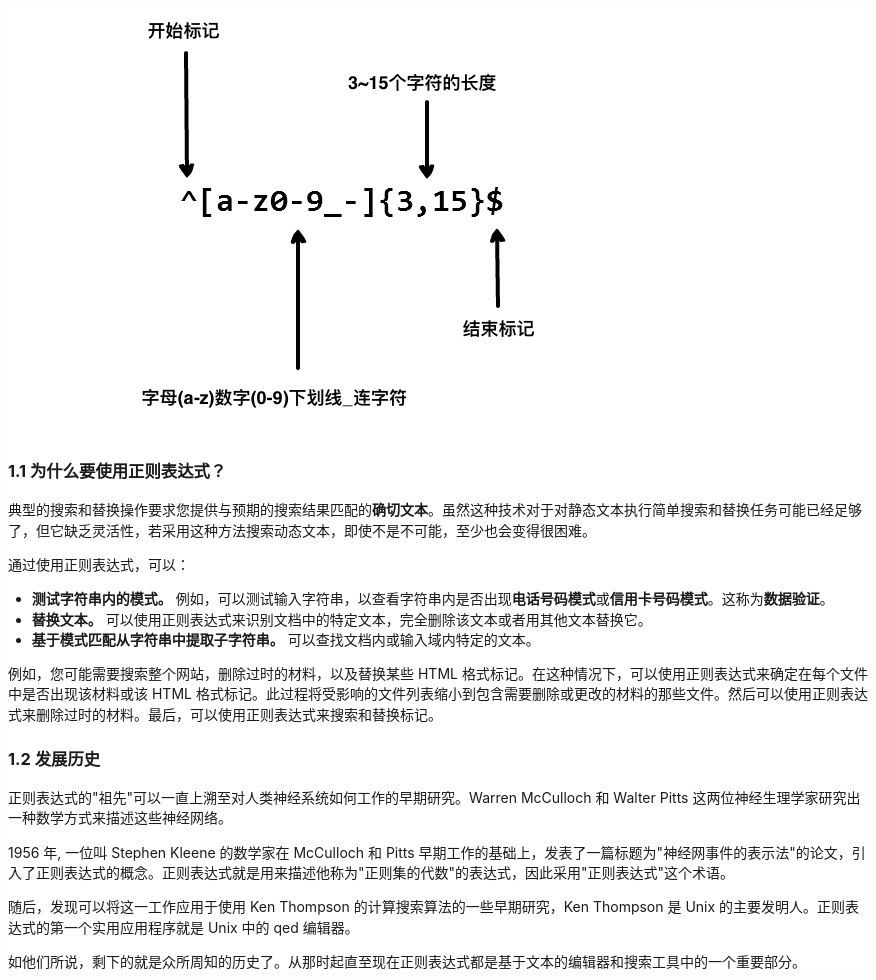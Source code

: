![img](assets/regexp-cn.png)

### 1.1 为什么要使用正则表达式？

典型的搜索和替换操作要求您提供与预期的搜索结果匹配的**确切文本**。虽然这种技术对于对静态文本执行简单搜索和替换任务可能已经足够了，但它缺乏灵活性，若采用这种方法搜索动态文本，即使不是不可能，至少也会变得很困难。

通过使用正则表达式，可以：

- **测试字符串内的模式。**
    例如，可以测试输入字符串，以查看字符串内是否出现**电话号码模式**或**信用卡号码模式**。这称为**数据验证**。
- **替换文本。**
    可以使用正则表达式来识别文档中的特定文本，完全删除该文本或者用其他文本替换它。
- **基于模式匹配从字符串中提取子字符串。**
    可以查找文档内或输入域内特定的文本。

例如，您可能需要搜索整个网站，删除过时的材料，以及替换某些 HTML 格式标记。在这种情况下，可以使用正则表达式来确定在每个文件中是否出现该材料或该 HTML 格式标记。此过程将受影响的文件列表缩小到包含需要删除或更改的材料的那些文件。然后可以使用正则表达式来删除过时的材料。最后，可以使用正则表达式来搜索和替换标记。



### 1.2 发展历史

正则表达式的"祖先"可以一直上溯至对人类神经系统如何工作的早期研究。Warren McCulloch 和 Walter Pitts 这两位神经生理学家研究出一种数学方式来描述这些神经网络。

1956 年, 一位叫 Stephen Kleene 的数学家在 McCulloch 和 Pitts 早期工作的基础上，发表了一篇标题为"神经网事件的表示法"的论文，引入了正则表达式的概念。正则表达式就是用来描述他称为"正则集的代数"的表达式，因此采用"正则表达式"这个术语。

随后，发现可以将这一工作应用于使用 Ken Thompson 的计算搜索算法的一些早期研究，Ken Thompson 是 Unix 的主要发明人。正则表达式的第一个实用应用程序就是 Unix 中的 qed 编辑器。

如他们所说，剩下的就是众所周知的历史了。从那时起直至现在正则表达式都是基于文本的编辑器和搜索工具中的一个重要部分。

